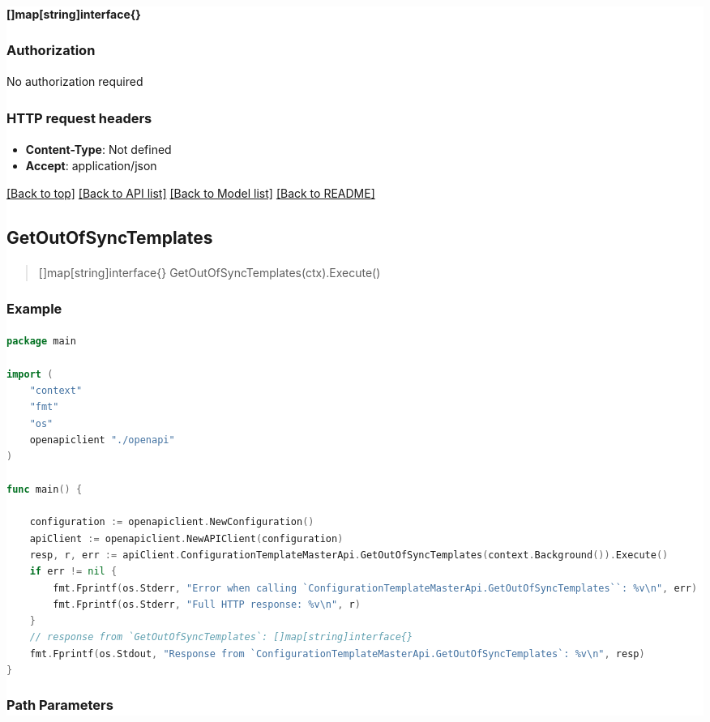 **[]map[string]interface{}**

### Authorization

No authorization required

### HTTP request headers

- **Content-Type**: Not defined
- **Accept**: application/json

[[Back to top]](#) [[Back to API list]](../README.md#documentation-for-api-endpoints)
[[Back to Model list]](../README.md#documentation-for-models)
[[Back to README]](../README.md)


## GetOutOfSyncTemplates

> []map[string]interface{} GetOutOfSyncTemplates(ctx).Execute()





### Example

```go
package main

import (
    "context"
    "fmt"
    "os"
    openapiclient "./openapi"
)

func main() {

    configuration := openapiclient.NewConfiguration()
    apiClient := openapiclient.NewAPIClient(configuration)
    resp, r, err := apiClient.ConfigurationTemplateMasterApi.GetOutOfSyncTemplates(context.Background()).Execute()
    if err != nil {
        fmt.Fprintf(os.Stderr, "Error when calling `ConfigurationTemplateMasterApi.GetOutOfSyncTemplates``: %v\n", err)
        fmt.Fprintf(os.Stderr, "Full HTTP response: %v\n", r)
    }
    // response from `GetOutOfSyncTemplates`: []map[string]interface{}
    fmt.Fprintf(os.Stdout, "Response from `ConfigurationTemplateMasterApi.GetOutOfSyncTemplates`: %v\n", resp)
}
```

### Path Parameters
